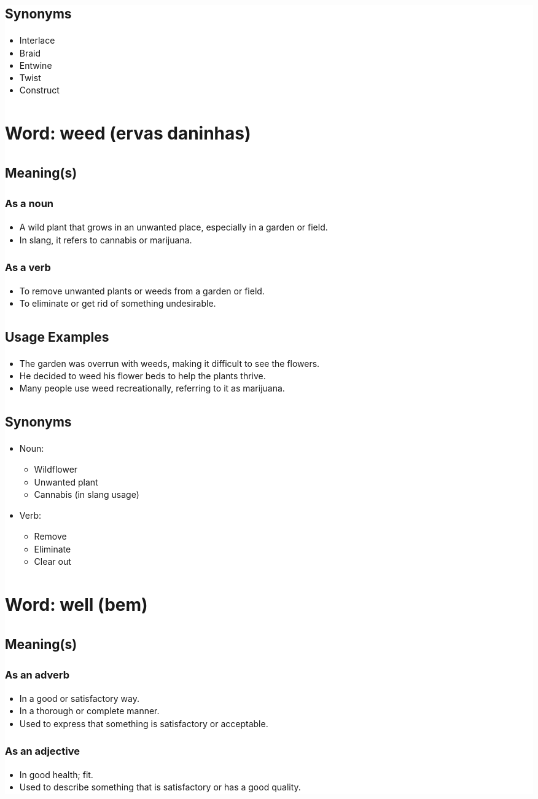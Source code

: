 ## Synonyms  
- Interlace  
- Braid  
- Entwine  
- Twist  
- Construct  

# Word: weed (ervas daninhas)  
## Meaning(s)  
### As a noun  
- A wild plant that grows in an unwanted place, especially in a garden or field.  
- In slang, it refers to cannabis or marijuana.  

### As a verb  
- To remove unwanted plants or weeds from a garden or field.  
- To eliminate or get rid of something undesirable.  

## Usage Examples  
- The garden was overrun with weeds, making it difficult to see the flowers.  
- He decided to weed his flower beds to help the plants thrive.  
- Many people use weed recreationally, referring to it as marijuana.  

## Synonyms  
- Noun:  
  - Wildflower  
  - Unwanted plant  
  - Cannabis (in slang usage)  

- Verb:  
  - Remove  
  - Eliminate  
  - Clear out  

# Word: well (bem)  
## Meaning(s)  
### As an adverb  
- In a good or satisfactory way.  
- In a thorough or complete manner.  
- Used to express that something is satisfactory or acceptable.  

### As an adjective  
- In good health; fit.  
- Used to describe something that is satisfactory or has a good quality.  
